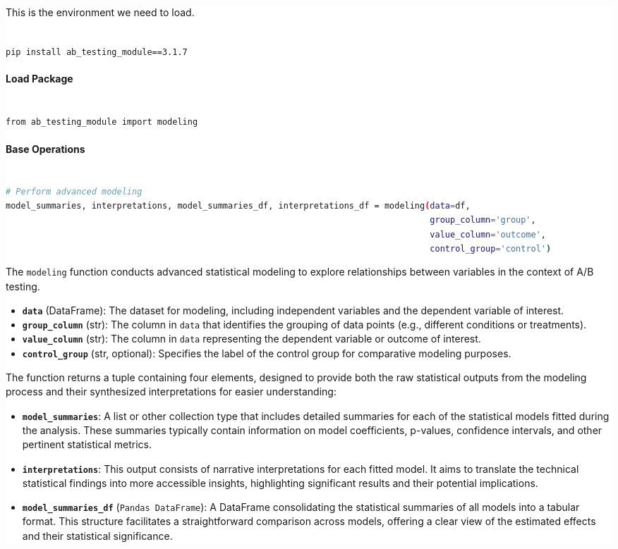 This is the environment we need to load.

``` bash

pip install ab_testing_module==3.1.7
```

#### Load Package

``` bash

from ab_testing_module import modeling
```

#### Base Operations

``` bash

# Perform advanced modeling
model_summaries, interpretations, model_summaries_df, interpretations_df = modeling(data=df, 
                                                                                    group_column='group', 
                                                                                    value_column='outcome', 
                                                                                    control_group='control')
```


The `modeling` function conducts advanced statistical modeling to explore relationships between variables in the context of A/B testing.


- **`data`** (DataFrame): The dataset for modeling, including independent variables and the dependent variable of interest.
- **`group_column`** (str): The column in `data` that identifies the grouping of data points (e.g., different conditions or treatments).
- **`value_column`** (str): The column in `data` representing the dependent variable or outcome of interest.
- **`control_group`** (str, optional): Specifies the label of the control group for comparative modeling purposes.


The function returns a tuple containing four elements, designed to provide both the raw statistical outputs from the modeling process and their synthesized interpretations for easier understanding:

- **`model_summaries`**: A list or other collection type that includes detailed summaries for each of the statistical models fitted during the analysis. These summaries typically contain information on model coefficients, p-values, confidence intervals, and other pertinent statistical metrics.

- **`interpretations`**: This output consists of narrative interpretations for each fitted model. It aims to translate the technical statistical findings into more accessible insights, highlighting significant results and their potential implications.

- **`model_summaries_df`** (`Pandas DataFrame`): A DataFrame consolidating the statistical summaries of all models into a tabular format. This structure facilitates a straightforward comparison across models, offering a clear view of the estimated effects and their statistical significance.
